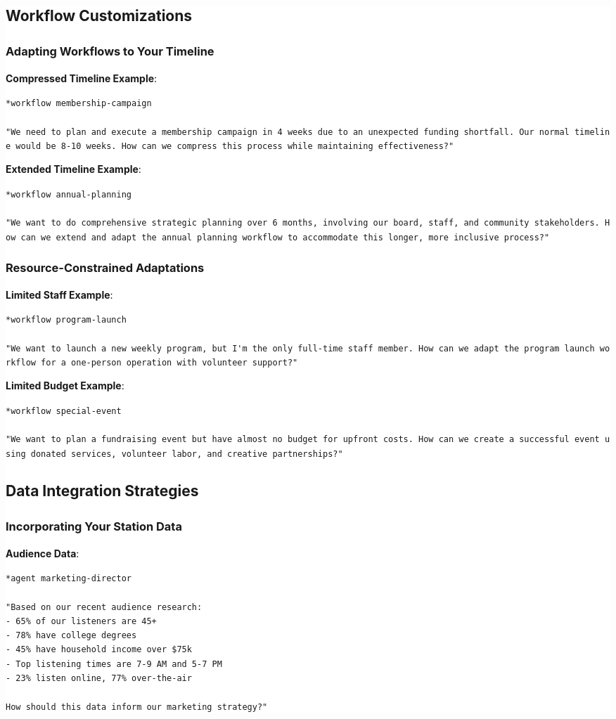 ## Workflow Customizations

### Adapting Workflows to Your Timeline

**Compressed Timeline Example**:
```
*workflow membership-campaign

"We need to plan and execute a membership campaign in 4 weeks due to an unexpected funding shortfall. Our normal timeline would be 8-10 weeks. How can we compress this process while maintaining effectiveness?"
```

**Extended Timeline Example**:
```
*workflow annual-planning

"We want to do comprehensive strategic planning over 6 months, involving our board, staff, and community stakeholders. How can we extend and adapt the annual planning workflow to accommodate this longer, more inclusive process?"
```

### Resource-Constrained Adaptations

**Limited Staff Example**:
```
*workflow program-launch

"We want to launch a new weekly program, but I'm the only full-time staff member. How can we adapt the program launch workflow for a one-person operation with volunteer support?"
```

**Limited Budget Example**:
```
*workflow special-event

"We want to plan a fundraising event but have almost no budget for upfront costs. How can we create a successful event using donated services, volunteer labor, and creative partnerships?"
```

## Data Integration Strategies

### Incorporating Your Station Data

**Audience Data**:
```
*agent marketing-director

"Based on our recent audience research:
- 65% of our listeners are 45+
- 78% have college degrees
- 45% have household income over $75k
- Top listening times are 7-9 AM and 5-7 PM
- 23% listen online, 77% over-the-air

How should this data inform our marketing strategy?"
```
